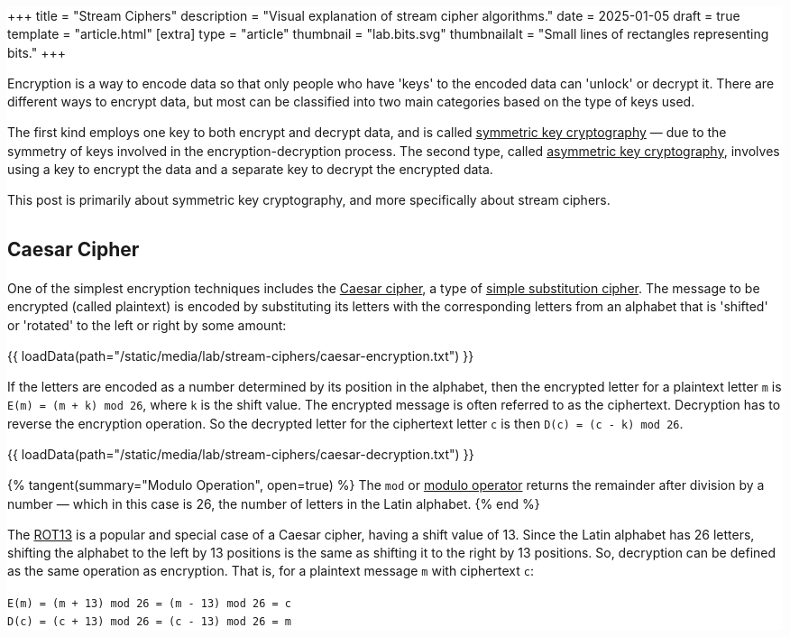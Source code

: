 +++
title = "Stream Ciphers"
description = "Visual explanation of stream cipher algorithms."
date = 2025-01-05
draft = true
template = "article.html"
[extra]
type = "article"
thumbnail = "lab.bits.svg"
thumbnailalt = "Small lines of rectangles representing bits."
+++

Encryption is a way to encode data so that only people who have 'keys' to the encoded data can 'unlock' or decrypt it. There are different ways to encrypt data, but most can be classified into two main categories based on the type of keys used.

The first kind employs one key to both encrypt and decrypt data, and is called [symmetric key cryptography](https://en.wikipedia.org/wiki/Symmetric-key_algorithm) — due to the symmetry of keys involved in the encryption-decryption process. The second type, called [asymmetric key cryptography](https://en.wikipedia.org/wiki/Public-key_cryptography), involves using a key to encrypt the data and a separate key to decrypt the encrypted data.

This post is primarily about symmetric key cryptography, and more specifically about stream ciphers.

## Caesar Cipher

One of the simplest encryption techniques includes the [Caesar cipher](https://en.wikipedia.org/wiki/Caesar_cipher), a type of [simple substitution cipher](https://en.wikipedia.org/wiki/Substitution_cipher#Simple). The message to be encrypted (called plaintext) is encoded by substituting its letters with the corresponding letters from an alphabet that is 'shifted' or 'rotated' to the left or right by some amount:

{{ loadData(path="/static/media/lab/stream-ciphers/caesar-encryption.txt") }}

If the letters are encoded as a number determined by its position in the alphabet, then the encrypted letter for a plaintext letter `m` is `E(m) = (m + k) mod 26`, where `k` is the shift value. The encrypted message is often referred to as the ciphertext. Decryption has to reverse the encryption operation. So the decrypted letter for the ciphertext letter `c` is then `D(c) = (c - k) mod 26`.

{{ loadData(path="/static/media/lab/stream-ciphers/caesar-decryption.txt") }}

{% tangent(summary="Modulo Operation", open=true) %}
The `mod` or [modulo operator](https://en.wikipedia.org/wiki/Modulo) returns the remainder after division by a number — which in this case is 26, the number of letters in the Latin alphabet.
{% end %}

The [ROT13](https://en.wikipedia.org/wiki/ROT13) is a popular and special case of a Caesar cipher, having a shift value of 13. Since the Latin alphabet has 26 letters, shifting the alphabet to the left by 13 positions is the same as shifting it to the right by 13 positions. So, decryption can be defined as the same operation as encryption. That is, for a plaintext message `m` with ciphertext `c`:

`E(m) = (m + 13) mod 26 = (m - 13) mod 26 = c`\
`D(c) = (c + 13) mod 26 = (c - 13) mod 26 = m`
